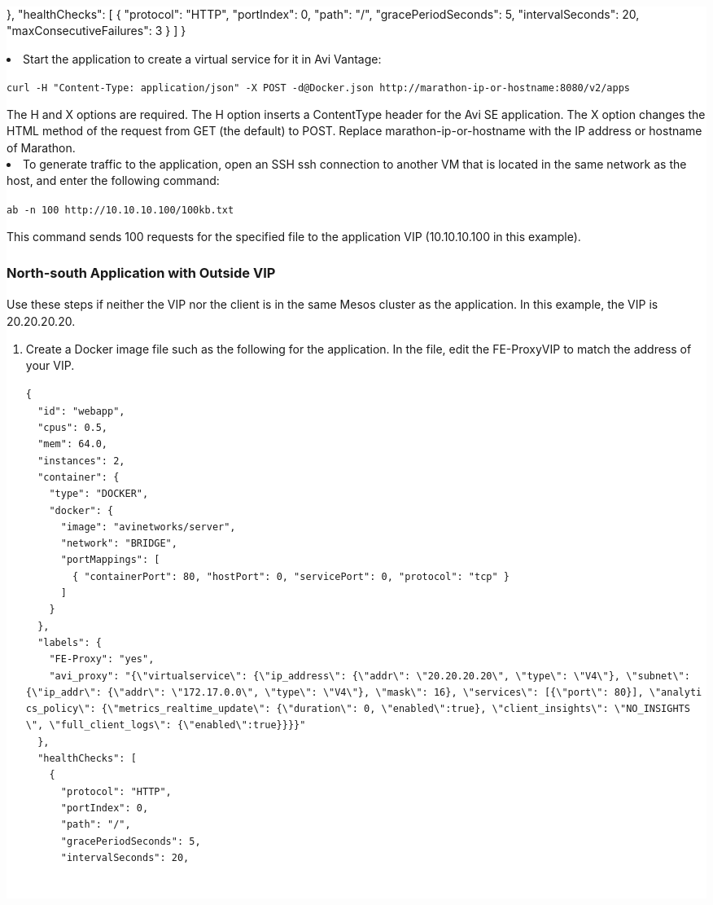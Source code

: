   },
  "healthChecks": [
    {
      "protocol": "HTTP",
      "portIndex": 0,
      "path": "/",
      "gracePeriodSeconds": 5,
      "intervalSeconds": 20,
      "maxConsecutiveFailures": 3
    }
  ]
}</code></pre> 
   </li> 
 <li>Start the application to create a virtual service for it in Avi Vantage:<br> <pre crayon="false" class="command-line language-bash" data-prompt=": >" data-output="1-100"><code>curl -H "Content-Type: application/json" -X POST -d@Docker.json http://marathon-ip-or-hostname:8080/v2/apps</code></pre> The H and X options are required. The H option inserts a Content­Type header for the Avi SE application. The X option changes the HTML method of the request from GET (the default) to POST. Replace marathon-ip-or-hostname with the IP address or hostname of Marathon.</li> 
 <li>To generate traffic to the application, open an SSH ssh connection to another VM that is located in the same network as the host, and enter the following command:<br> <pre crayon="false" class="command-line language-bash" data-prompt=": >" data-output="1-100"><code>ab -n 100 http://10.10.10.100/100kb.txt</code></pre></li> 
</ol> 

This command sends 100 requests for the specified file to the application VIP (10.10.10.100 in this example).

### North-south Application with Outside VIP

Use these steps if neither the VIP nor the client is in the same Mesos cluster as the application. In this example, the VIP is 20.20.20.20.
<ol class="md-ignore"> 
 <li>Create a Docker image file such as the following for the application. In the file, edit the FE-Proxy­VIP to match the address of your VIP.<br> 
   <pre><code class="language-lua">{
  "id": "webapp",
  "cpus": 0.5,
  "mem": 64.0,
  "instances": 2,
  "container": {
    "type": "DOCKER",
    "docker": {
      "image": "avinetworks/server",
      "network": "BRIDGE",
      "portMappings": [
        { "containerPort": 80, "hostPort": 0, "servicePort": 0, "protocol": "tcp" }
      ]
    }
  },
  "labels": {
    "FE-Proxy": "yes",
    "avi_proxy": "{\"virtualservice\": {\"ip_address\": {\"addr\": \"20.20.20.20\", \"type\": \"V4\"}, \"subnet\": {\"ip_addr\": {\"addr\": \"172.17.0.0\", \"type\": \"V4\"}, \"mask\": 16}, \"services\": [{\"port\": 80}], \"analytics_policy\": {\"metrics_realtime_update\": {\"duration\": 0, \"enabled\":true}, \"client_insights\": \"NO_INSIGHTS\", \"full_client_logs\": {\"enabled\":true}}}}"
  },
  "healthChecks": [
    {
      "protocol": "HTTP",
      "portIndex": 0,
      "path": "/",
      "gracePeriodSeconds": 5,
      "intervalSeconds": 20,